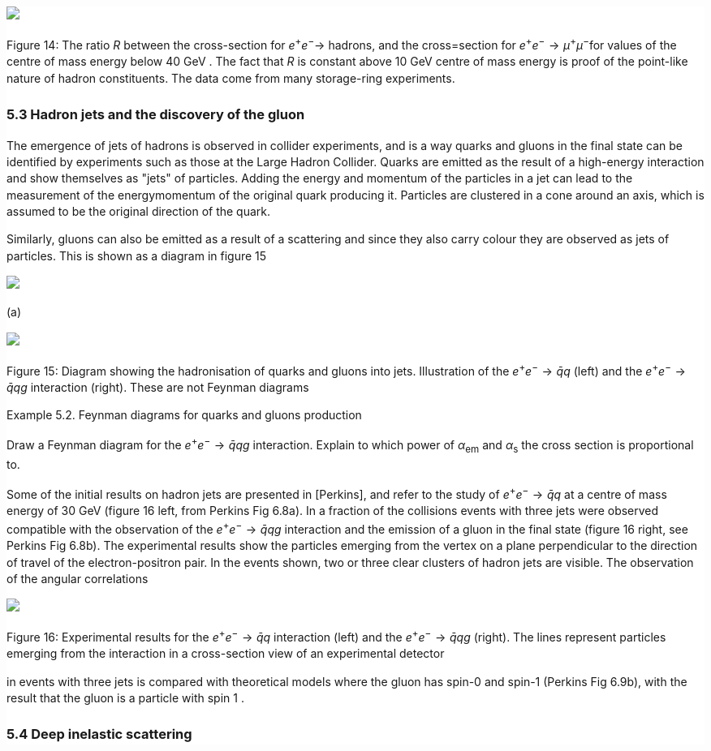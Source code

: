 ![](https://cdn.mathpix.com/cropped/2024_08_10_7404db478e0f64872f93g-05.jpg?height=666&width=1377&top_left_y=1689&top_left_x=334)

Figure 14: The ratio $R$ between the cross-section for $e^{+} e^{-} \rightarrow$ hadrons, and the cross=section for $e^{+} e^{-} \rightarrow \mu^{+} \mu^{-}$for values of the centre of mass energy below 40 GeV . The fact that $R$ is constant above 10 GeV centre of mass energy is proof of the point-like nature of hadron constituents. The data come from many storage-ring experiments.

### 5.3 Hadron jets and the discovery of the gluon

The emergence of jets of hadrons is observed in collider experiments, and is a way quarks and gluons in the final state can be identified by experiments such as those at the Large Hadron Collider. Quarks are emitted as the result of a high-energy interaction and show themselves as "jets" of particles. Adding the energy and momentum of the particles in a jet can lead to the measurement of the energymomentum of the original quark producing it. Particles are clustered in a cone around an axis, which is assumed to be the original direction of the quark.

Similarly, gluons can also be emitted as a result of a scattering and since they also carry colour they are observed as jets of particles. This is shown as a diagram in figure 15

![](https://cdn.mathpix.com/cropped/2024_08_10_7404db478e0f64872f93g-06.jpg?height=640&width=621&top_left_y=1105&top_left_x=335)

(a)

![](https://cdn.mathpix.com/cropped/2024_08_10_7404db478e0f64872f93g-06.jpg?height=686&width=706&top_left_y=1073&top_left_x=1049)

Figure 15: Diagram showing the hadronisation of quarks and gluons into jets. Illustration of the $e^{+} e^{-} \rightarrow \bar{q} q$ (left) and the $e^{+} e^{-} \rightarrow \bar{q} q g$ interaction (right). These are not Feynman diagrams

Example 5.2. Feynman diagrams for quarks and gluons production

Draw a Feynman diagram for the $e^{+} e^{-} \rightarrow \bar{q} q g$ interaction. Explain to which power of $\alpha_{\mathrm{em}}$ and $\alpha_{\mathrm{s}}$ the cross section is proportional to.

Some of the initial results on hadron jets are presented in [Perkins], and refer to the study of $e^{+} e^{-} \rightarrow \bar{q} q$ at a centre of mass energy of 30 GeV (figure 16 left, from Perkins Fig 6.8a). In a fraction of the collisions events with three jets were observed compatible with the observation of the $e^{+} e^{-} \rightarrow \bar{q} q g$ interaction and the emission of a gluon in the final state (figure 16 right, see Perkins Fig 6.8b). The experimental results show the particles emerging from the vertex on a plane perpendicular to the direction of travel of the electron-positron pair. In the events shown, two or three clear clusters of hadron jets are visible. The observation of the angular correlations

![](https://cdn.mathpix.com/cropped/2024_08_10_7404db478e0f64872f93g-07.jpg?height=577&width=1374&top_left_y=471&top_left_x=358)

Figure 16: Experimental results for the $e^{+} e^{-} \rightarrow \bar{q} q$ interaction (left) and the $e^{+} e^{-} \rightarrow \bar{q} q g$ (right). The lines represent particles emerging from the interaction in a cross-section view of an experimental detector

in events with three jets is compared with theoretical models where the gluon has spin-0 and spin-1 (Perkins Fig 6.9b), with the result that the gluon is a particle with spin 1 .

### 5.4 Deep inelastic scattering


[^0]:    ${ }^{2}$ [The discovery of states known as "pentaquarks" was recently announced. These states are made of 4 quarks and one anti-quark, and they are very unstable. We will not consider these here, but for completeness we should point out their existence
